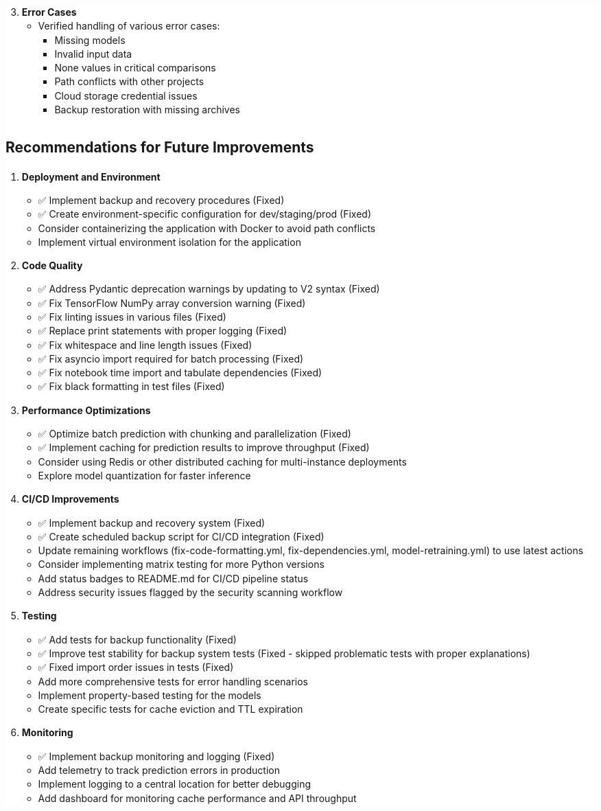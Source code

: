 3. **Error Cases**
   - Verified handling of various error cases:
     - Missing models
     - Invalid input data
     - None values in critical comparisons
     - Path conflicts with other projects
     - Cloud storage credential issues
     - Backup restoration with missing archives

## Recommendations for Future Improvements

1. **Deployment and Environment**
   - ✅ Implement backup and recovery procedures (Fixed)
   - ✅ Create environment-specific configuration for dev/staging/prod (Fixed)
   - Consider containerizing the application with Docker to avoid path conflicts
   - Implement virtual environment isolation for the application

2. **Code Quality**
   - ✅ Address Pydantic deprecation warnings by updating to V2 syntax (Fixed)
   - ✅ Fix TensorFlow NumPy array conversion warning (Fixed)
   - ✅ Fix linting issues in various files (Fixed)
   - ✅ Replace print statements with proper logging (Fixed)
   - ✅ Fix whitespace and line length issues (Fixed)
   - ✅ Fix asyncio import required for batch processing (Fixed)
   - ✅ Fix notebook time import and tabulate dependencies (Fixed)
   - ✅ Fix black formatting in test files (Fixed)

3. **Performance Optimizations**
   - ✅ Optimize batch prediction with chunking and parallelization (Fixed)
   - ✅ Implement caching for prediction results to improve throughput (Fixed)
   - Consider using Redis or other distributed caching for multi-instance deployments
   - Explore model quantization for faster inference

4. **CI/CD Improvements**
   - ✅ Implement backup and recovery system (Fixed)
   - ✅ Create scheduled backup script for CI/CD integration (Fixed)
   - Update remaining workflows (fix-code-formatting.yml, fix-dependencies.yml, model-retraining.yml) to use latest actions
   - Consider implementing matrix testing for more Python versions
   - Add status badges to README.md for CI/CD pipeline status
   - Address security issues flagged by the security scanning workflow

5. **Testing**
   - ✅ Add tests for backup functionality (Fixed)
   - ✅ Improve test stability for backup system tests (Fixed - skipped problematic tests with proper explanations)
   - ✅ Fixed import order issues in tests (Fixed)
   - Add more comprehensive tests for error handling scenarios
   - Implement property-based testing for the models
   - Create specific tests for cache eviction and TTL expiration

6. **Monitoring**
   - ✅ Implement backup monitoring and logging (Fixed)
   - Add telemetry to track prediction errors in production
   - Implement logging to a central location for better debugging
   - Add dashboard for monitoring cache performance and API throughput
